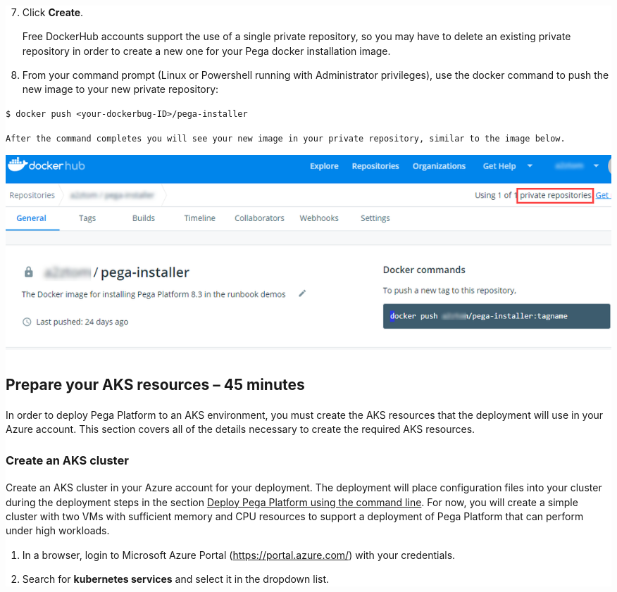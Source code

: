 7. Click **Create**.

   Free DockerHub accounts support the use of a single private repository, so you
may have to delete an existing private repository in order to create a new one
for your Pega docker installation image.

8. From your command prompt (Linux or Powershell running with Administrator
    privileges), use the docker command to push the new image to your new
    private repository:

`$ docker push <your-dockerbug-ID>/pega-installer`

    After the command completes you will see your new image in your private repository, similar to the image below.

![](media/9fd09158a821f828a93d6ab7c74e278a.png)

Prepare your AKS resources – 45 minutes
---------------------------------------

In order to deploy Pega Platform to an AKS environment, you must create the AKS
resources that the deployment will use in your Azure account. This section
covers all of the details necessary to create the required AKS resources.

### Create an AKS cluster

Create an AKS cluster in your Azure account for your deployment. The deployment
will place configuration files into your cluster during the deployment steps in
the section [Deploy Pega Platform using the command
line](#deploy-pega-platform-using-the-command-line). For now, you will create a
simple cluster with two VMs with sufficient memory and CPU resources to support
a deployment of Pega Platform that can perform under high workloads.

1. In a browser, login to Microsoft Azure Portal (<https://portal.azure.com/>)
    with your credentials.

2. Search for **kubernetes services** and select it in the dropdown list.
